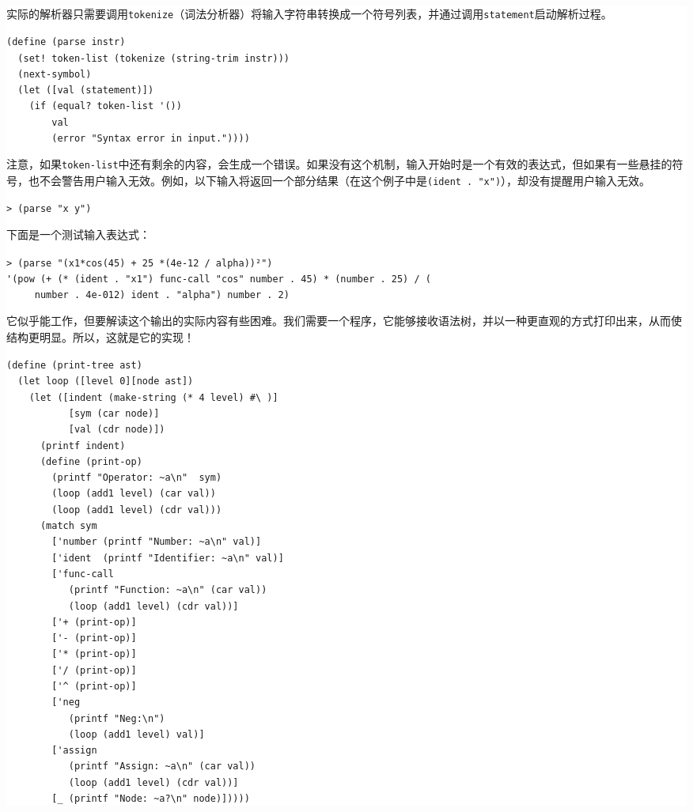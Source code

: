 实际的解析器只需要调用`tokenize`（词法分析器）将输入字符串转换成一个符号列表，并通过调用`statement`启动解析过程。

```
(define (parse instr)
  (set! token-list (tokenize (string-trim instr)))
  (next-symbol)
  (let ([val (statement)])
    (if (equal? token-list '())
        val
        (error "Syntax error in input."))))
```

注意，如果`token-list`中还有剩余的内容，会生成一个错误。如果没有这个机制，输入开始时是一个有效的表达式，但如果有一些悬挂的符号，也不会警告用户输入无效。例如，以下输入将返回一个部分结果（在这个例子中是`(ident . "x")`），却没有提醒用户输入无效。

```
> (parse "x y")
```

下面是一个测试输入表达式：

```
> (parse "(x1*cos(45) + 25 *(4e-12 / alpha))²")
'(pow (+ (* (ident . "x1") func-call "cos" number . 45) * (number . 25) / (
     number . 4e-012) ident . "alpha") number . 2)
```

它似乎能工作，但要解读这个输出的实际内容有些困难。我们需要一个程序，它能够接收语法树，并以一种更直观的方式打印出来，从而使结构更明显。所以，这就是它的实现！

```
(define (print-tree ast)
  (let loop ([level 0][node ast])
    (let ([indent (make-string (* 4 level) #\ )]
           [sym (car node)]
           [val (cdr node)])
      (printf indent)
      (define (print-op)
        (printf "Operator: ~a\n"  sym)
        (loop (add1 level) (car val))
        (loop (add1 level) (cdr val)))
      (match sym
        ['number (printf "Number: ~a\n" val)]
        ['ident  (printf "Identifier: ~a\n" val)]
        ['func-call 
           (printf "Function: ~a\n" (car val))
           (loop (add1 level) (cdr val))]
        ['+ (print-op)]
        ['- (print-op)]
        ['* (print-op)]
        ['/ (print-op)]
        ['^ (print-op)]
        ['neg 
           (printf "Neg:\n")
           (loop (add1 level) val)]
        ['assign
           (printf "Assign: ~a\n" (car val))
           (loop (add1 level) (cdr val))]
        [_ (printf "Node: ~a?\n" node)]))))
```
